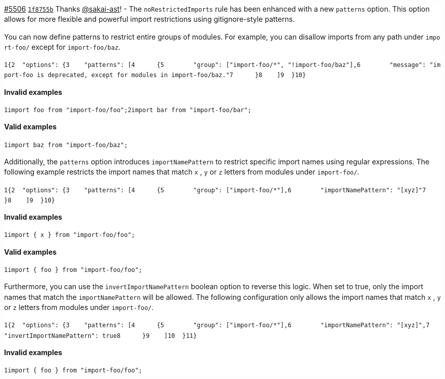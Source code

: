 [#5506](https://github.com/biomejs/biome/pull/5506) [`1f8755b`](https://github.com/biomejs/biome/commit/1f8755bfcbcd913be9fc1961b45b5c7ade8695c3) Thanks [@sakai-ast](https://github.com/sakai-ast)! - The `noRestrictedImports` rule has been enhanced with a new `patterns` option. This option allows for more flexible and powerful import restrictions using gitignore-style patterns.

You can now define patterns to restrict entire groups of modules. For example, you can disallow imports from any path under `import-foo/` except for `import-foo/baz`.

```
1{2  "options": {3    "patterns": [4      {5        "group": ["import-foo/*", "!import-foo/baz"],6        "message": "import-foo is deprecated, except for modules in import-foo/baz."7      }8    ]9  }10}
```

**Invalid examples**

```
1import foo from "import-foo/foo";2import bar from "import-foo/bar";
```

**Valid examples**

```
1import baz from "import-foo/baz";
```

Additionally, the `patterns` option introduces `importNamePattern` to restrict specific import names using regular expressions.
The following example restricts the import names that match `x` , `y` or `z` letters from modules under `import-foo/`.

```
1{2  "options": {3    "patterns": [4      {5        "group": ["import-foo/*"],6        "importNamePattern": "[xyz]"7      }8    ]9  }10}
```

**Invalid examples**

```
1import { x } from "import-foo/foo";
```

**Valid examples**

```
1import { foo } from "import-foo/foo";
```

Furthermore, you can use the `invertImportNamePattern` boolean option to reverse this logic. When set to true, only the import names that match the `importNamePattern` will be allowed. The following configuration only allows the import names that match `x` , `y` or `z` letters from modules under `import-foo/`.

```
1{2  "options": {3    "patterns": [4      {5        "group": ["import-foo/*"],6        "importNamePattern": "[xyz]",7        "invertImportNamePattern": true8      }9    ]10  }11}
```

**Invalid examples**

```
1import { foo } from "import-foo/foo";
```
